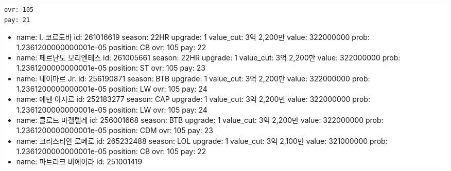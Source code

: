     ovr: 105
    pay: 21
  - name: I. 코르도바
    id: 261016619
    season: 22HR
    upgrade: 1
    value_cut: 3억 2,200만
    value: 322000000
    prob: 1.2361200000000001e-05
    position: CB
    ovr: 105
    pay: 22
  - name: 페르난도 모리엔테스
    id: 261005661
    season: 22HR
    upgrade: 1
    value_cut: 3억 2,200만
    value: 322000000
    prob: 1.2361200000000001e-05
    position: ST
    ovr: 105
    pay: 23
  - name: 네이마르 Jr.
    id: 256190871
    season: BTB
    upgrade: 1
    value_cut: 3억 2,200만
    value: 322000000
    prob: 1.2361200000000001e-05
    position: LW
    ovr: 105
    pay: 24
  - name: 에덴 아자르
    id: 252183277
    season: CAP
    upgrade: 1
    value_cut: 3억 2,200만
    value: 322000000
    prob: 1.2361200000000001e-05
    position: LW
    ovr: 105
    pay: 24
  - name: 클로드 마켈렐레
    id: 256001668
    season: BTB
    upgrade: 1
    value_cut: 3억 2,200만
    value: 322000000
    prob: 1.2361200000000001e-05
    position: CDM
    ovr: 105
    pay: 23
  - name: 크리스티안 로메로
    id: 265232488
    season: LOL
    upgrade: 1
    value_cut: 3억 2,100만
    value: 321000000
    prob: 1.2361200000000001e-05
    position: CB
    ovr: 105
    pay: 22
  - name: 파트리크 비에이라
    id: 251001419
